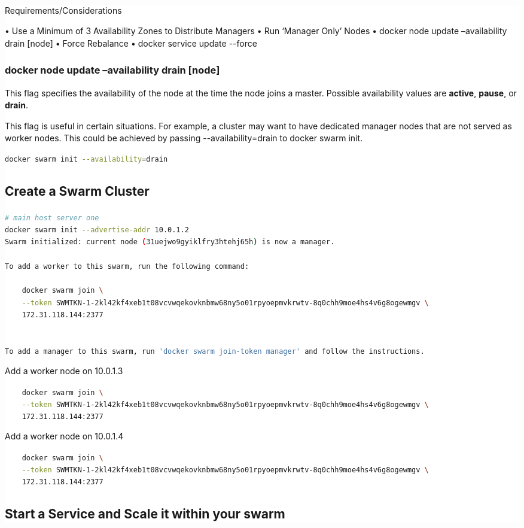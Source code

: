 Requirements/Considerations

• Use a Minimum of 3 Availability Zones to Distribute Managers
• Run ‘Manager Only’ Nodes
• docker node update –availability drain [node]
• Force Rebalance
• docker service update --force

### docker node update –availability drain [node]

This flag specifies the availability of the node at the time the node joins a master. Possible availability values are **active**, **pause**, or **drain**.

This flag is useful in certain situations. For example, a cluster may want to have dedicated manager nodes that are not served as worker nodes. This could be achieved by passing --availability=drain to docker swarm init.

```bash
docker swarm init --availability=drain
```

## Create a Swarm Cluster

```bash
# main host server one
docker swarm init --advertise-addr 10.0.1.2
Swarm initialized: current node (31uejwo9gyiklfry3htehj65h) is now a manager.

To add a worker to this swarm, run the following command:

    docker swarm join \
    --token SWMTKN-1-2kl42kf4xeb1t08vcvwqekovknbmw68ny5o01rpyoepmvkrwtv-8q0chh9moe4hs4v6g8ogewmgv \
    172.31.118.144:2377


To add a manager to this swarm, run 'docker swarm join-token manager' and follow the instructions.
```

Add a worker node on 10.0.1.3

```bash
    docker swarm join \
    --token SWMTKN-1-2kl42kf4xeb1t08vcvwqekovknbmw68ny5o01rpyoepmvkrwtv-8q0chh9moe4hs4v6g8ogewmgv \
    172.31.118.144:2377
```

Add a worker node on 10.0.1.4

```bash
    docker swarm join \
    --token SWMTKN-1-2kl42kf4xeb1t08vcvwqekovknbmw68ny5o01rpyoepmvkrwtv-8q0chh9moe4hs4v6g8ogewmgv \
    172.31.118.144:2377
```

## Start a Service and Scale it within your swarm
